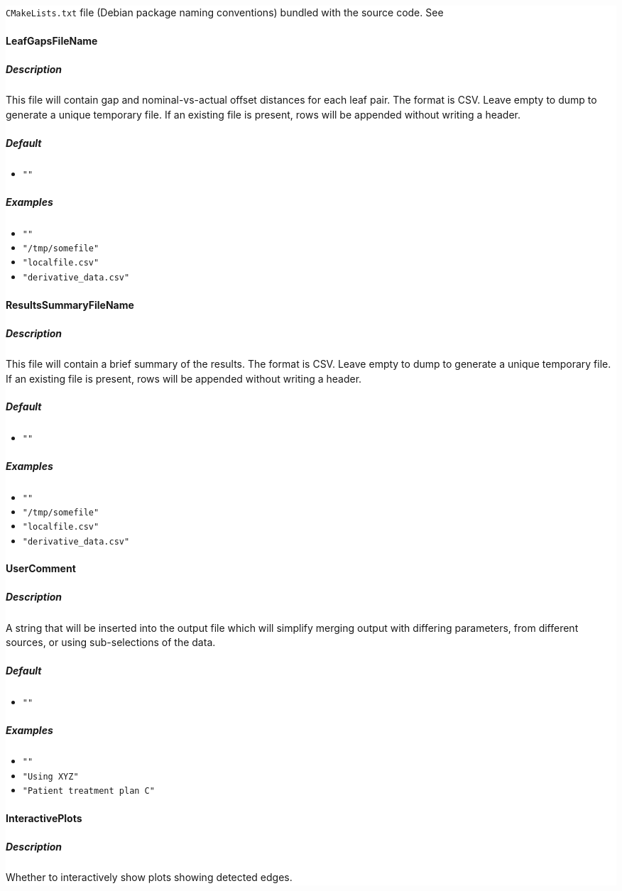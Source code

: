 ```CMakeLists.txt``` file (Debian package naming conventions) bundled with the source code. See
#### LeafGapsFileName

##### Description

This file will contain gap and nominal-vs-actual offset distances for each leaf pair. The format is CSV. Leave empty to
dump to generate a unique temporary file. If an existing file is present, rows will be appended without writing a
header.

##### Default

- ```""```

##### Examples

- ```""```
- ```"/tmp/somefile"```
- ```"localfile.csv"```
- ```"derivative_data.csv"```

#### ResultsSummaryFileName

##### Description

This file will contain a brief summary of the results. The format is CSV. Leave empty to dump to generate a unique
temporary file. If an existing file is present, rows will be appended without writing a header.

##### Default

- ```""```

##### Examples

- ```""```
- ```"/tmp/somefile"```
- ```"localfile.csv"```
- ```"derivative_data.csv"```

#### UserComment

##### Description

A string that will be inserted into the output file which will simplify merging output with differing parameters, from
different sources, or using sub-selections of the data.

##### Default

- ```""```

##### Examples

- ```""```
- ```"Using XYZ"```
- ```"Patient treatment plan C"```

#### InteractivePlots

##### Description

Whether to interactively show plots showing detected edges.
```